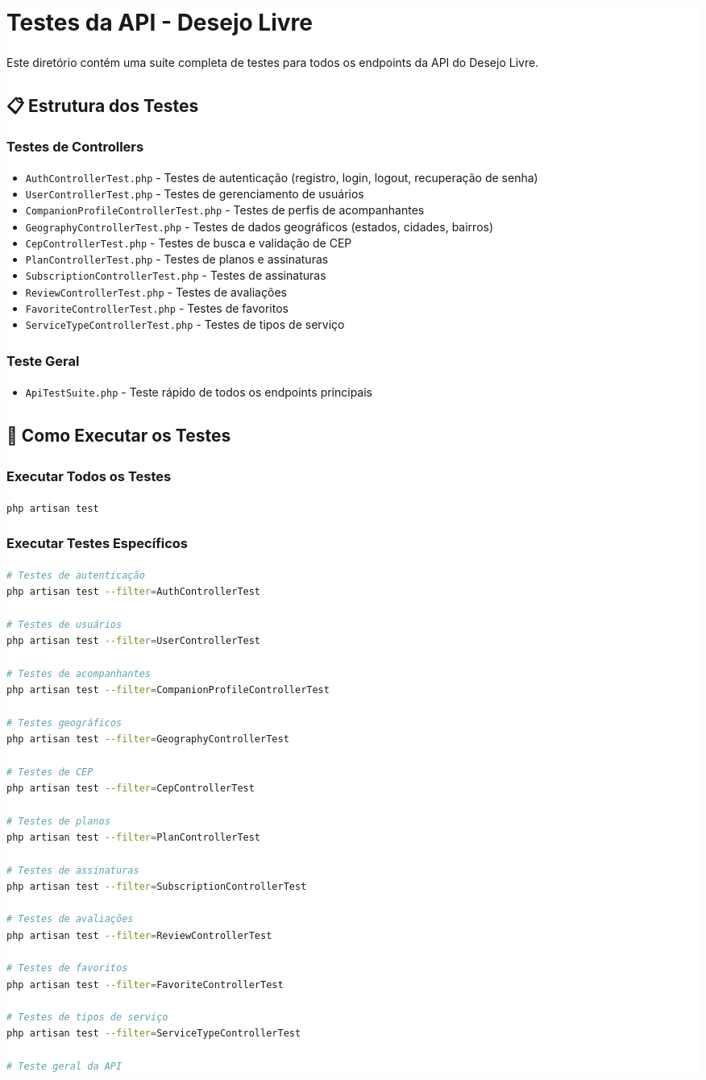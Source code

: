 # Testes da API - Desejo Livre

Este diretório contém uma suíte completa de testes para todos os endpoints da API do Desejo Livre.

## 📋 Estrutura dos Testes

### Testes de Controllers
- `AuthControllerTest.php` - Testes de autenticação (registro, login, logout, recuperação de senha)
- `UserControllerTest.php` - Testes de gerenciamento de usuários
- `CompanionProfileControllerTest.php` - Testes de perfis de acompanhantes
- `GeographyControllerTest.php` - Testes de dados geográficos (estados, cidades, bairros)
- `CepControllerTest.php` - Testes de busca e validação de CEP
- `PlanControllerTest.php` - Testes de planos e assinaturas
- `SubscriptionControllerTest.php` - Testes de assinaturas
- `ReviewControllerTest.php` - Testes de avaliações
- `FavoriteControllerTest.php` - Testes de favoritos
- `ServiceTypeControllerTest.php` - Testes de tipos de serviço

### Teste Geral
- `ApiTestSuite.php` - Teste rápido de todos os endpoints principais

## 🚀 Como Executar os Testes

### Executar Todos os Testes
```bash
php artisan test
```

### Executar Testes Específicos
```bash
# Testes de autenticação
php artisan test --filter=AuthControllerTest

# Testes de usuários
php artisan test --filter=UserControllerTest

# Testes de acompanhantes
php artisan test --filter=CompanionProfileControllerTest

# Testes geográficos
php artisan test --filter=GeographyControllerTest

# Testes de CEP
php artisan test --filter=CepControllerTest

# Testes de planos
php artisan test --filter=PlanControllerTest

# Testes de assinaturas
php artisan test --filter=SubscriptionControllerTest

# Testes de avaliações
php artisan test --filter=ReviewControllerTest

# Testes de favoritos
php artisan test --filter=FavoriteControllerTest

# Testes de tipos de serviço
php artisan test --filter=ServiceTypeControllerTest

# Teste geral da API
```